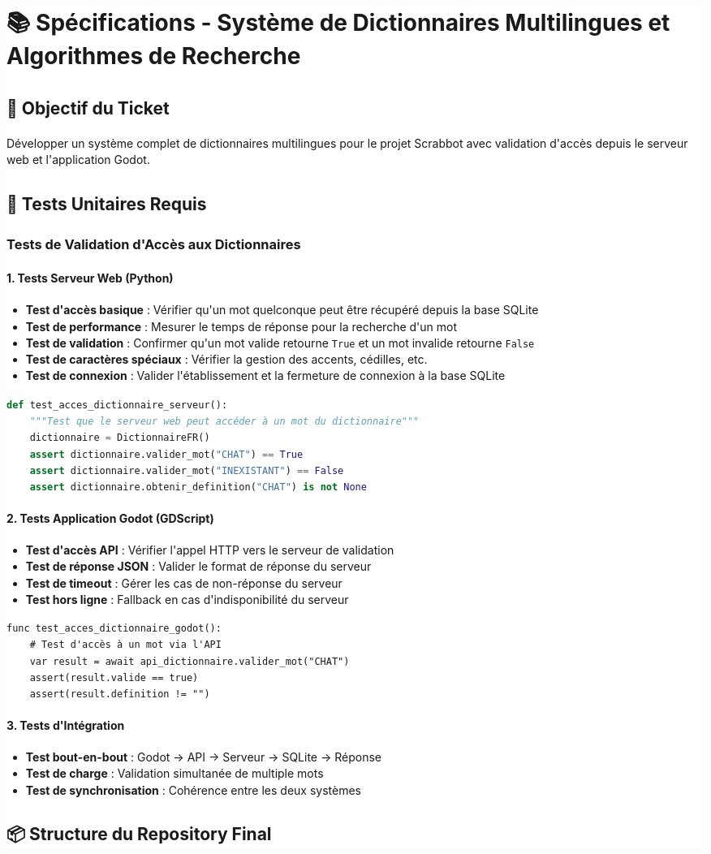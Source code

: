 # 📚 Spécifications - Système de Dictionnaires Multilingues et Algorithmes de Recherche

## 🎯 Objectif du Ticket

Développer un système complet de dictionnaires multilingues pour le projet Scrabbot avec validation d'accès depuis le serveur web et l'application Godot.

## 🔧 Tests Unitaires Requis

### Tests de Validation d'Accès aux Dictionnaires

#### 1. **Tests Serveur Web (Python)**
- **Test d'accès basique** : Vérifier qu'un mot quelconque peut être récupéré depuis la base SQLite
- **Test de performance** : Mesurer le temps de réponse pour la recherche d'un mot
- **Test de validation** : Confirmer qu'un mot valide retourne `True` et un mot invalide retourne `False`
- **Test de caractères spéciaux** : Vérifier la gestion des accents, cédilles, etc.
- **Test de connexion** : Valider l'établissement et la fermeture de connexion à la base SQLite

```python
def test_acces_dictionnaire_serveur():
    """Test que le serveur web peut accéder à un mot du dictionnaire"""
    dictionnaire = DictionnaireFR()
    assert dictionnaire.valider_mot("CHAT") == True
    assert dictionnaire.valider_mot("INEXISTANT") == False
    assert dictionnaire.obtenir_definition("CHAT") is not None
```

#### 2. **Tests Application Godot (GDScript)**
- **Test d'accès API** : Vérifier l'appel HTTP vers le serveur de validation
- **Test de réponse JSON** : Valider le format de réponse du serveur
- **Test de timeout** : Gérer les cas de non-réponse du serveur
- **Test hors ligne** : Fallback en cas d'indisponibilité du serveur

```gdscript
func test_acces_dictionnaire_godot():
    # Test d'accès à un mot via l'API
    var result = await api_dictionnaire.valider_mot("CHAT")
    assert(result.valide == true)
    assert(result.definition != "")
```

#### 3. **Tests d'Intégration**
- **Test bout-en-bout** : Godot → API → Serveur → SQLite → Réponse
- **Test de charge** : Validation simultanée de multiple mots
- **Test de synchronisation** : Cohérence entre les deux systèmes

## 📦 Structure du Repository Final
